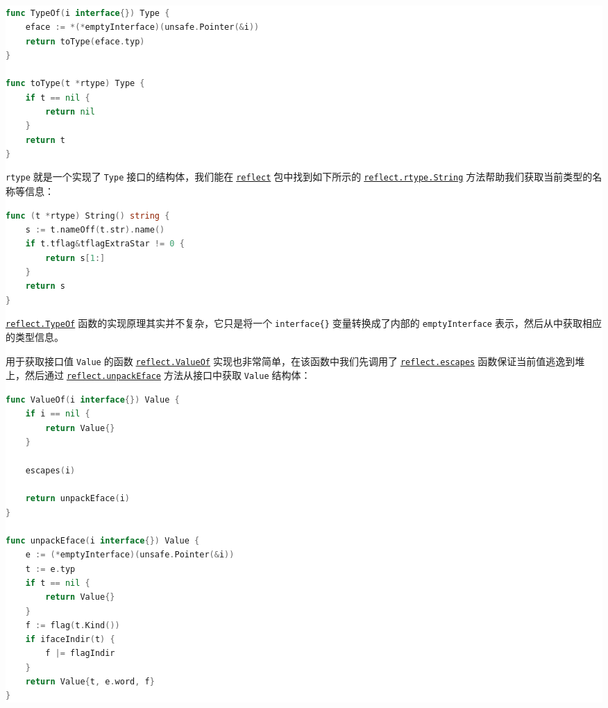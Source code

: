 ```go
func TypeOf(i interface{}) Type {
	eface := *(*emptyInterface)(unsafe.Pointer(&i))
	return toType(eface.typ)
}

func toType(t *rtype) Type {
	if t == nil {
		return nil
	}
	return t
}
```

`rtype` 就是一个实现了 `Type` 接口的结构体，我们能在 [`reflect`](https://golang.org/pkg/reflect/) 包中找到如下所示的 [`reflect.rtype.String`](https://github.com/golang/go/blob/52c4488471ed52085a29e173226b3cbd2bf22b20/src/reflect/type.go#L752-L758) 方法帮助我们获取当前类型的名称等信息：

```go
func (t *rtype) String() string {
	s := t.nameOff(t.str).name()
	if t.tflag&tflagExtraStar != 0 {
		return s[1:]
	}
	return s
}
```

[`reflect.TypeOf`](https://github.com/golang/go/blob/52c4488471ed52085a29e173226b3cbd2bf22b20/src/reflect/type.go#L1365-L1368) 函数的实现原理其实并不复杂，它只是将一个 `interface{}` 变量转换成了内部的 `emptyInterface` 表示，然后从中获取相应的类型信息。

用于获取接口值 `Value` 的函数 [`reflect.ValueOf`](https://github.com/golang/go/blob/52c4488471ed52085a29e173226b3cbd2bf22b20/src/reflect/value.go#L2316-L2328) 实现也非常简单，在该函数中我们先调用了 [`reflect.escapes`](https://github.com/golang/go/blob/4e8d27068df52eb372dc2ba7e929e47850934805/src/reflect/value.go#L2779-L2783) 函数保证当前值逃逸到堆上，然后通过 [`reflect.unpackEface`](https://github.com/golang/go/blob/4e8d27068df52eb372dc2ba7e929e47850934805/src/reflect/value.go#L140-L152) 方法从接口中获取 `Value` 结构体：

```go
func ValueOf(i interface{}) Value {
	if i == nil {
		return Value{}
	}

	escapes(i)

	return unpackEface(i)
}

func unpackEface(i interface{}) Value {
	e := (*emptyInterface)(unsafe.Pointer(&i))
	t := e.typ
	if t == nil {
		return Value{}
	}
	f := flag(t.Kind())
	if ifaceIndir(t) {
		f |= flagIndir
	}
	return Value{t, e.word, f}
}
```
